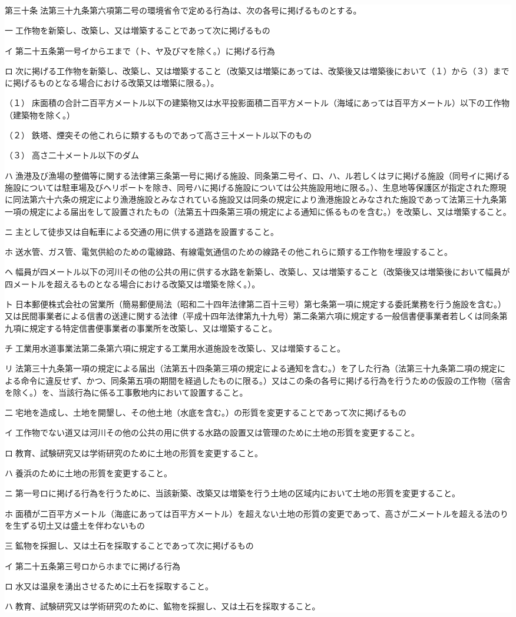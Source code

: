 第三十条 法第三十九条第六項第二号の環境省令で定める行為は、次の各号に掲げるものとする。

一 工作物を新築し、改築し、又は増築することであって次に掲げるもの

イ 第二十五条第一号イからエまで（ト、ヤ及びマを除く。）に掲げる行為

ロ 次に掲げる工作物を新築し、改築し、又は増築すること（改築又は増築にあっては、改築後又は増築後において（１）から（３）までに掲げるものとなる場合における改築又は増築に限る。）。

（１） 床面積の合計二百平方メートル以下の建築物又は水平投影面積二百平方メートル（海域にあっては百平方メートル）以下の工作物（建築物を除く。）

（２） 鉄塔、煙突その他これらに類するものであって高さ三十メートル以下のもの

（３） 高さ二十メートル以下のダム

ハ 漁港及び漁場の整備等に関する法律第三条第一号に掲げる施設、同条第二号イ、ロ、ハ、ル若しくはヲに掲げる施設（同号イに掲げる施設については駐車場及びヘリポートを除き、同号ハに掲げる施設については公共施設用地に限る。）、生息地等保護区が指定された際現に同法第六十六条の規定により漁港施設とみなされている施設又は同条の規定により漁港施設とみなされた施設であって法第三十九条第一項の規定による届出をして設置されたもの（法第五十四条第三項の規定による通知に係るものを含む。）を改築し、又は増築すること。

ニ 主として徒歩又は自転車による交通の用に供する道路を設置すること。

ホ 送水管、ガス管、電気供給のための電線路、有線電気通信のための線路その他これらに類する工作物を埋設すること。

ヘ 幅員が四メートル以下の河川その他の公共の用に供する水路を新築し、改築し、又は増築すること（改築後又は増築後において幅員が四メートルを超えるものとなる場合における改築又は増築を除く。）。

ト 日本郵便株式会社の営業所（簡易郵便局法（昭和二十四年法律第二百十三号）第七条第一項に規定する委託業務を行う施設を含む。）又は民間事業者による信書の送達に関する法律（平成十四年法律第九十九号）第二条第六項に規定する一般信書便事業者若しくは同条第九項に規定する特定信書便事業者の事業所を改築し、又は増築すること。

チ 工業用水道事業法第二条第六項に規定する工業用水道施設を改築し、又は増築すること。

リ 法第三十九条第一項の規定による届出（法第五十四条第三項の規定による通知を含む。）を了した行為（法第三十九条第二項の規定による命令に違反せず、かつ、同条第五項の期間を経過したものに限る。）又はこの条の各号に掲げる行為を行うための仮設の工作物（宿舎を除く。）を、当該行為に係る工事敷地内において設置すること。

二 宅地を造成し、土地を開墾し、その他土地（水底を含む。）の形質を変更することであって次に掲げるもの

イ 工作物でない道又は河川その他の公共の用に供する水路の設置又は管理のために土地の形質を変更すること。

ロ 教育、試験研究又は学術研究のために土地の形質を変更すること。

ハ 養浜のために土地の形質を変更すること。

ニ 第一号ロに掲げる行為を行うために、当該新築、改築又は増築を行う土地の区域内において土地の形質を変更すること。

ホ 面積が二百平方メートル（海底にあっては百平方メートル）を超えない土地の形質の変更であって、高さが二メートルを超える法のりを生ずる切土又は盛土を伴わないもの

三 鉱物を採掘し、又は土石を採取することであって次に掲げるもの

イ 第二十五条第三号ロからホまでに掲げる行為

ロ 水又は温泉を湧出させるために土石を採取すること。

ハ 教育、試験研究又は学術研究のために、鉱物を採掘し、又は土石を採取すること。

